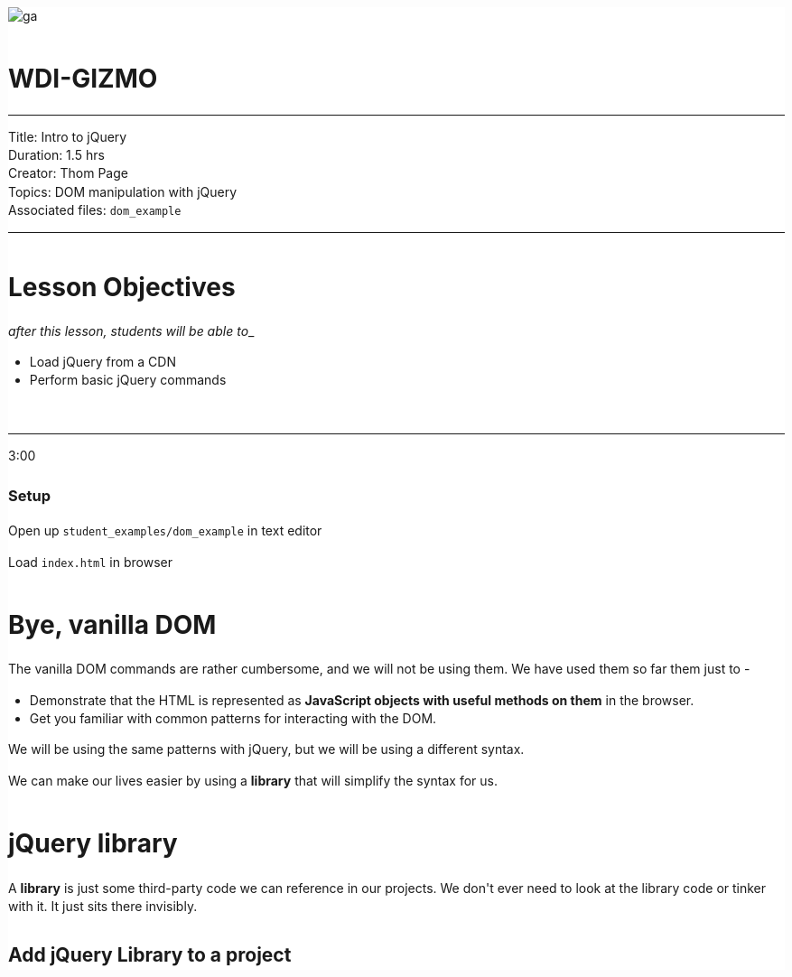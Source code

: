 ![ga](http://mobbook.generalassemb.ly/ga_cog.png)

# WDI-GIZMO

---
Title: Intro to jQuery<br>
Duration: 1.5 hrs<br>
Creator: Thom Page<br>
Topics: DOM manipulation with jQuery<br>
Associated files: `dom_example`

---

# Lesson Objectives

_after this lesson, students will be able to__

* Load jQuery from a CDN
* Perform basic jQuery commands

<br>
<hr>

3:00

### Setup

Open up `student_examples/dom_example` in text editor

Load `index.html` in browser

# Bye, vanilla DOM

The vanilla DOM commands are rather cumbersome, and we will not be using them. We have used them so far them just to - 

* Demonstrate that the HTML is represented as **JavaScript objects with useful methods on them** in the browser.
* Get you familiar with common patterns for interacting with the DOM.

We will be using the same patterns with jQuery, but we will be using a different syntax.

We can make our lives easier by using a **library** that will simplify the syntax for us.

# jQuery library

A **library** is just some third-party code we can reference in our projects. We don't ever need to look at the library code or tinker with it. It just sits there invisibly.


## Add jQuery Library to a project
